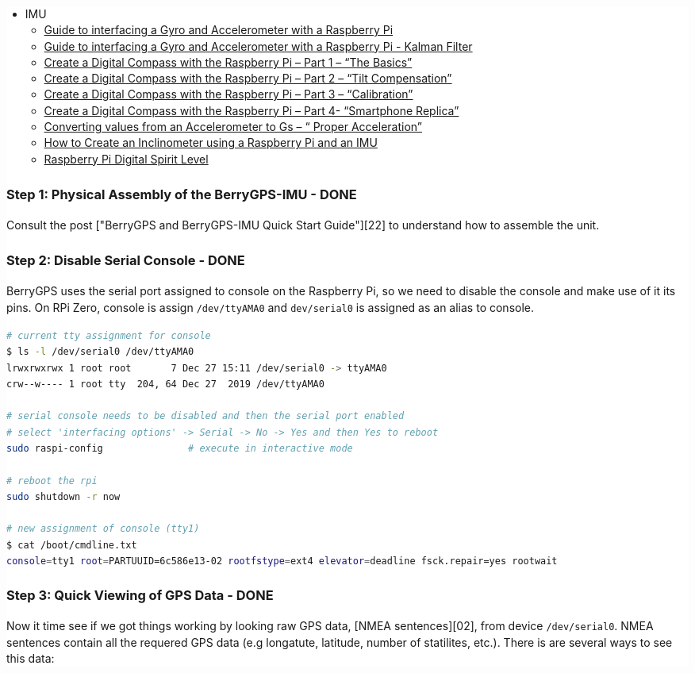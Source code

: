 * IMU
    * [Guide to interfacing a Gyro and Accelerometer with a Raspberry Pi](http://ozzmaker.com/berryimu/)
    * [Guide to interfacing a Gyro and Accelerometer with a Raspberry Pi - Kalman Filter](http://ozzmaker.com/guide-interfacing-gyro-accelerometer-raspberry-pi-kalman-filter/)
    * [Create a Digital Compass with the Raspberry Pi – Part 1 – “The Basics”](http://ozzmaker.com/compass1/)
    * [Create a Digital Compass with the Raspberry Pi – Part 2 – “Tilt Compensation”](http://ozzmaker.com/compass2/)
    * [Create a Digital Compass with the Raspberry Pi – Part 3 – “Calibration”](http://ozzmaker.com/compass3/)
    * [Create a Digital Compass with the Raspberry Pi – Part 4- “Smartphone Replica”](http://ozzmaker.com/compass04/)
    * [Converting values from an Accelerometer to Gs – “ Proper Acceleration”](http://ozzmaker.com/accelerometer-to-g/)
    * [How to Create an Inclinometer using a Raspberry Pi and an IMU](http://ozzmaker.com/inclinometer-using-raspberry-pi-imu/)
    * [Raspberry Pi Digital Spirit Level]()

### Step 1: Physical Assembly of the BerryGPS-IMU - DONE
Consult the post ["BerryGPS and BerryGPS-IMU Quick Start Guide"][22]
to understand how to assemble the unit.

### Step 2: Disable Serial Console - DONE
BerryGPS uses the serial port assigned to console on the Raspberry Pi,
so we need to disable the console and make use of it its pins.
On RPi Zero, console is assign `/dev/ttyAMA0` and
`dev/serial0` is assigned as an alias to console.

```bash
# current tty assignment for console
$ ls -l /dev/serial0 /dev/ttyAMA0
lrwxrwxrwx 1 root root       7 Dec 27 15:11 /dev/serial0 -> ttyAMA0
crw--w---- 1 root tty  204, 64 Dec 27  2019 /dev/ttyAMA0

# serial console needs to be disabled and then the serial port enabled
# select 'interfacing options' -> Serial -> No -> Yes and then Yes to reboot
sudo raspi-config               # execute in interactive mode

# reboot the rpi
sudo shutdown -r now

# new assignment of console (tty1)
$ cat /boot/cmdline.txt
console=tty1 root=PARTUUID=6c586e13-02 rootfstype=ext4 elevator=deadline fsck.repair=yes rootwait
```

### Step 3: Quick Viewing of GPS Data - DONE
Now it time see if we got things working
by looking raw GPS data, [NMEA sentences][02], from device `/dev/serial0`.
NMEA sentences contain all the requered GPS data (e.g longatute, latitude, number of statilites, etc.).
There is are several ways to see this data:
